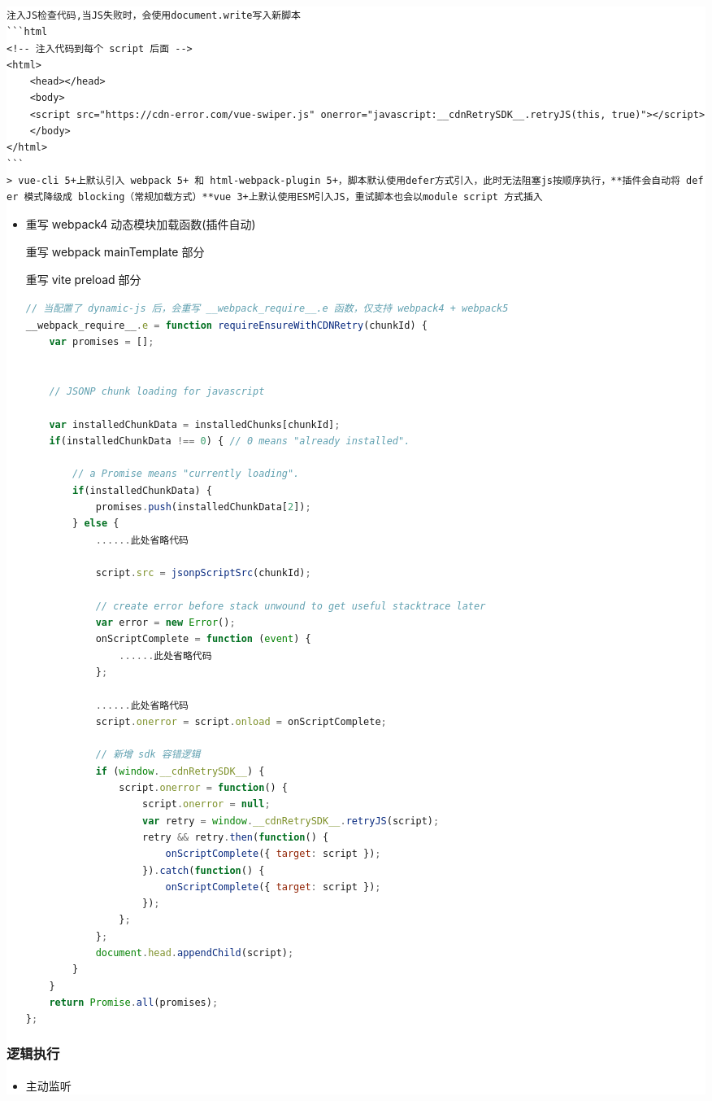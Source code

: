     注入JS检查代码,当JS失败时，会使用document.write写入新脚本
    ```html
    <!-- 注入代码到每个 script 后面 -->
    <html>
        <head></head>
        <body>
        <script src="https://cdn-error.com/vue-swiper.js" onerror="javascript:__cdnRetrySDK__.retryJS(this, true)"></script>
        </body>
    </html>
    ```
    > vue-cli 5+上默认引入 webpack 5+ 和 html-webpack-plugin 5+，脚本默认使用defer方式引入，此时无法阻塞js按顺序执行，**插件会自动将 defer 模式降级成 blocking（常规加载方式）**vue 3+上默认使用ESM引入JS，重试脚本也会以module script 方式插入

- 重写 webpack4 动态模块加载函数(插件自动)

    重写 webpack mainTemplate 部分

    重写 vite preload 部分
    ```js
    // 当配置了 dynamic-js 后，会重写 __webpack_require__.e 函数，仅支持 webpack4 + webpack5
    __webpack_require__.e = function requireEnsureWithCDNRetry(chunkId) {
        var promises = [];
    
    
        // JSONP chunk loading for javascript
    
        var installedChunkData = installedChunks[chunkId];
        if(installedChunkData !== 0) { // 0 means "already installed".
    
            // a Promise means "currently loading".
            if(installedChunkData) {
                promises.push(installedChunkData[2]);
            } else {
                ......此处省略代码
    
                script.src = jsonpScriptSrc(chunkId);
    
                // create error before stack unwound to get useful stacktrace later
                var error = new Error();
                onScriptComplete = function (event) {
                    ......此处省略代码
                };
    
                ......此处省略代码
                script.onerror = script.onload = onScriptComplete;
    
                // 新增 sdk 容错逻辑
                if (window.__cdnRetrySDK__) {
                    script.onerror = function() {
                        script.onerror = null;
                        var retry = window.__cdnRetrySDK__.retryJS(script);
                        retry && retry.then(function() {
                            onScriptComplete({ target: script });
                        }).catch(function() {
                            onScriptComplete({ target: script });
                        });
                    };
                };
                document.head.appendChild(script);
            }
        }
        return Promise.all(promises);
    };
    ```
### 逻辑执行
- 主动监听
